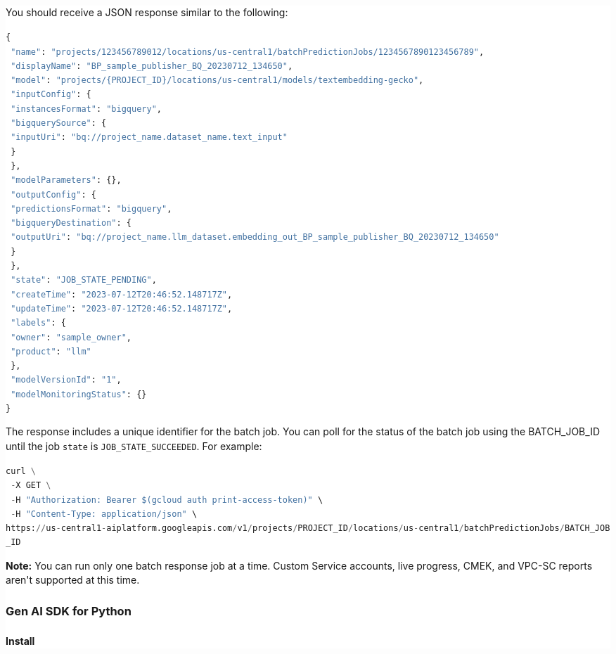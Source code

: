 You should receive a JSON response similar to the following:

```python
{
 "name": "projects/123456789012/locations/us-central1/batchPredictionJobs/1234567890123456789",
 "displayName": "BP_sample_publisher_BQ_20230712_134650",
 "model": "projects/{PROJECT_ID}/locations/us-central1/models/textembedding-gecko",
 "inputConfig": {
 "instancesFormat": "bigquery",
 "bigquerySource": {
 "inputUri": "bq://project_name.dataset_name.text_input"
 }
 },
 "modelParameters": {},
 "outputConfig": {
 "predictionsFormat": "bigquery",
 "bigqueryDestination": {
 "outputUri": "bq://project_name.llm_dataset.embedding_out_BP_sample_publisher_BQ_20230712_134650"
 }
 },
 "state": "JOB_STATE_PENDING",
 "createTime": "2023-07-12T20:46:52.148717Z",
 "updateTime": "2023-07-12T20:46:52.148717Z",
 "labels": {
 "owner": "sample_owner",
 "product": "llm"
 },
 "modelVersionId": "1",
 "modelMonitoringStatus": {}
}

```

The response includes a unique identifier for the batch job.
You can poll for the status of the batch job using
the BATCH\_JOB\_ID until the job `state` is
`JOB_STATE_SUCCEEDED`. For example:

```python
curl \
 -X GET \
 -H "Authorization: Bearer $(gcloud auth print-access-token)" \
 -H "Content-Type: application/json" \
https://us-central1-aiplatform.googleapis.com/v1/projects/PROJECT_ID/locations/us-central1/batchPredictionJobs/BATCH_JOB_ID
```

**Note:** You can run only one batch response job at a time. Custom Service accounts,
live progress, CMEK, and VPC-SC reports aren't supported at this time.

### Gen AI SDK for Python

#### Install
